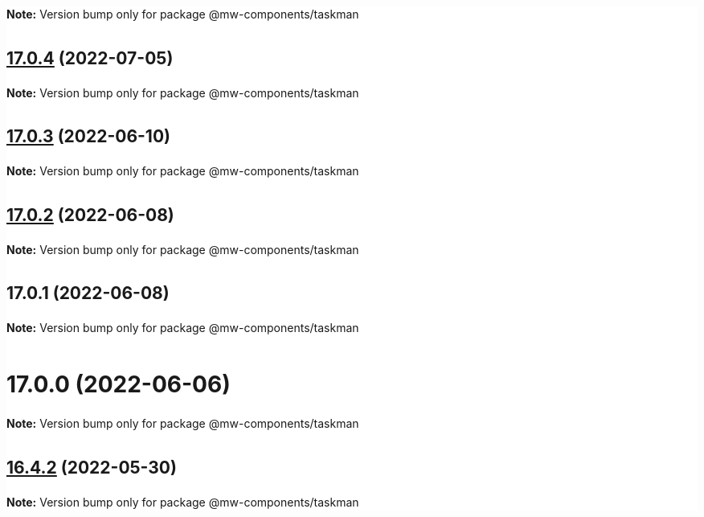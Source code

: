 **Note:** Version bump only for package @mw-components/taskman





## [17.0.4](https://github.com/waitingsong/midway-components/compare/@mw-components/taskman@17.0.3...@mw-components/taskman@17.0.4) (2022-07-05)

**Note:** Version bump only for package @mw-components/taskman





## [17.0.3](https://github.com/waitingsong/midway-components/compare/@mw-components/taskman@17.0.2...@mw-components/taskman@17.0.3) (2022-06-10)

**Note:** Version bump only for package @mw-components/taskman





## [17.0.2](https://github.com/waitingsong/midway-components/compare/@mw-components/taskman@17.0.1...@mw-components/taskman@17.0.2) (2022-06-08)

**Note:** Version bump only for package @mw-components/taskman





## 17.0.1 (2022-06-08)

**Note:** Version bump only for package @mw-components/taskman





# 17.0.0 (2022-06-06)

**Note:** Version bump only for package @mw-components/taskman





## [16.4.2](https://github.com/waitingsong/midway-components/compare/@mw-components/taskman@16.4.1...@mw-components/taskman@16.4.2) (2022-05-30)

**Note:** Version bump only for package @mw-components/taskman




